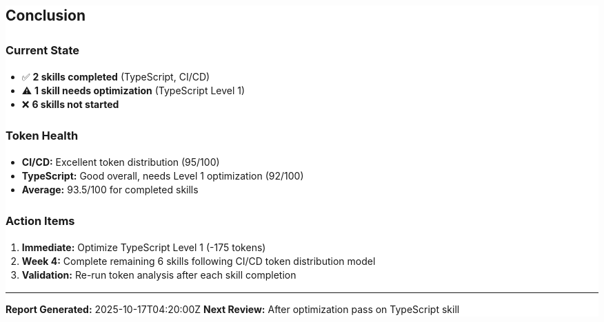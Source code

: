 
## Conclusion

### Current State

- ✅ **2 skills completed** (TypeScript, CI/CD)
- ⚠️ **1 skill needs optimization** (TypeScript Level 1)
- ❌ **6 skills not started**

### Token Health

- **CI/CD:** Excellent token distribution (95/100)
- **TypeScript:** Good overall, needs Level 1 optimization (92/100)
- **Average:** 93.5/100 for completed skills

### Action Items

1. **Immediate:** Optimize TypeScript Level 1 (-175 tokens)
2. **Week 4:** Complete remaining 6 skills following CI/CD token distribution model
3. **Validation:** Re-run token analysis after each skill completion

---

**Report Generated:** 2025-10-17T04:20:00Z
**Next Review:** After optimization pass on TypeScript skill
